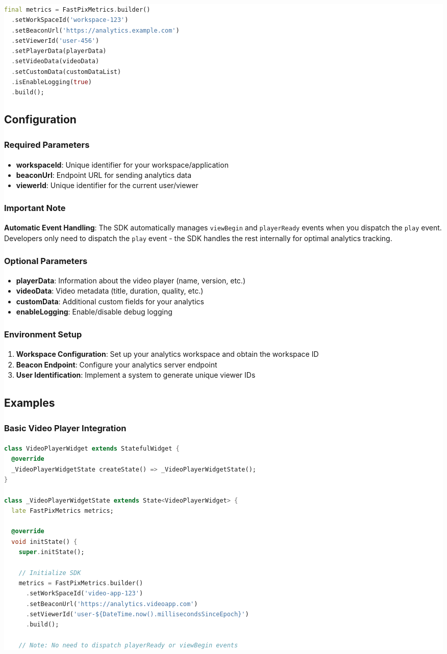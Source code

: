 ```dart
final metrics = FastPixMetrics.builder()
  .setWorkSpaceId('workspace-123')
  .setBeaconUrl('https://analytics.example.com')
  .setViewerId('user-456')
  .setPlayerData(playerData)
  .setVideoData(videoData)
  .setCustomData(customDataList)
  .isEnableLogging(true)
  .build();
```

## Configuration

### Required Parameters

- **workspaceId**: Unique identifier for your workspace/application
- **beaconUrl**: Endpoint URL for sending analytics data
- **viewerId**: Unique identifier for the current user/viewer

### Important Note

**Automatic Event Handling**: The SDK automatically manages `viewBegin` and `playerReady` events when you dispatch the `play` event. Developers only need to dispatch the `play` event - the SDK handles the rest internally for optimal analytics tracking.

### Optional Parameters

- **playerData**: Information about the video player (name, version, etc.)
- **videoData**: Video metadata (title, duration, quality, etc.)
- **customData**: Additional custom fields for your analytics
- **enableLogging**: Enable/disable debug logging

### Environment Setup

1. **Workspace Configuration**: Set up your analytics workspace and obtain the workspace ID
2. **Beacon Endpoint**: Configure your analytics server endpoint
3. **User Identification**: Implement a system to generate unique viewer IDs

## Examples

### Basic Video Player Integration

```dart
class VideoPlayerWidget extends StatefulWidget {
  @override
  _VideoPlayerWidgetState createState() => _VideoPlayerWidgetState();
}

class _VideoPlayerWidgetState extends State<VideoPlayerWidget> {
  late FastPixMetrics metrics;
  
  @override
  void initState() {
    super.initState();
    
    // Initialize SDK
    metrics = FastPixMetrics.builder()
      .setWorkSpaceId('video-app-123')
      .setBeaconUrl('https://analytics.videoapp.com')
      .setViewerId('user-${DateTime.now().millisecondsSinceEpoch}')
      .build();
      
    // Note: No need to dispatch playerReady or viewBegin events
```